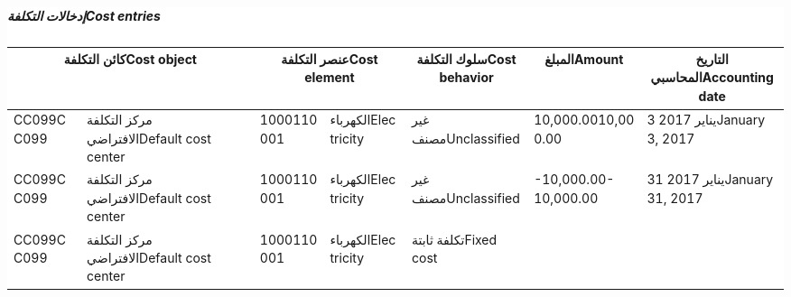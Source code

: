 ##### <a name="cost-entries"></a><span data-ttu-id="42894-183">إدخالات التكلفة</span><span class="sxs-lookup"><span data-stu-id="42894-183">Cost entries</span></span>

<table>
<thead>
<tr>
<th colspan="2"><span data-ttu-id="42894-184">كائن التكلفة</span><span class="sxs-lookup"><span data-stu-id="42894-184">Cost object</span></span></th>
<th colspan="2"><span data-ttu-id="42894-185">عنصر التكلفة</span><span class="sxs-lookup"><span data-stu-id="42894-185">Cost element</span></span></th>
<th><span data-ttu-id="42894-186">سلوك التكلفة</span><span class="sxs-lookup"><span data-stu-id="42894-186">Cost behavior</span></span></th>
<th><span data-ttu-id="42894-187">المبلغ</span><span class="sxs-lookup"><span data-stu-id="42894-187">Amount</span></span></th>
<th><span data-ttu-id="42894-188">التاريخ المحاسبي</span><span class="sxs-lookup"><span data-stu-id="42894-188">Accounting date</span></span></th>
</tr>
</thead>
<tbody>
<tr>
<td><span data-ttu-id="42894-189">CC099</span><span class="sxs-lookup"><span data-stu-id="42894-189">CC099</span></span></td>
<td><span data-ttu-id="42894-190">مركز التكلفة الافتراضي</span><span class="sxs-lookup"><span data-stu-id="42894-190">Default cost center</span></span></td>
<td><span data-ttu-id="42894-191">10001</span><span class="sxs-lookup"><span data-stu-id="42894-191">10001</span></span></td>
<td><span data-ttu-id="42894-192">الكهرباء</span><span class="sxs-lookup"><span data-stu-id="42894-192">Electricity</span></span></td>
<td><span data-ttu-id="42894-193">غير مصنف</span><span class="sxs-lookup"><span data-stu-id="42894-193">Unclassified</span></span></td>
<td><span data-ttu-id="42894-194">10,000.00</span><span class="sxs-lookup"><span data-stu-id="42894-194">10,000.00</span></span></td>
<td><span data-ttu-id="42894-195">3 يناير 2017</span><span class="sxs-lookup"><span data-stu-id="42894-195">January 3, 2017</span></span></td>
</tr>
<tr>
<td><span data-ttu-id="42894-196">CC099</span><span class="sxs-lookup"><span data-stu-id="42894-196">CC099</span></span></td>
<td><span data-ttu-id="42894-197">مركز التكلفة الافتراضي</span><span class="sxs-lookup"><span data-stu-id="42894-197">Default cost center</span></span></td>
<td><span data-ttu-id="42894-198">10001</span><span class="sxs-lookup"><span data-stu-id="42894-198">10001</span></span></td>
<td><span data-ttu-id="42894-199">الكهرباء</span><span class="sxs-lookup"><span data-stu-id="42894-199">Electricity</span></span></td>
<td><span data-ttu-id="42894-200">غير مصنف</span><span class="sxs-lookup"><span data-stu-id="42894-200">Unclassified</span></span></td>
<td><span data-ttu-id="42894-201">-10,000.00</span><span class="sxs-lookup"><span data-stu-id="42894-201">-10,000.00</span></span></td>
<td><span data-ttu-id="42894-202">31 يناير 2017</span><span class="sxs-lookup"><span data-stu-id="42894-202">January 31, 2017</span></span></td>
</tr>
<tr>
<td><span data-ttu-id="42894-203">CC099</span><span class="sxs-lookup"><span data-stu-id="42894-203">CC099</span></span></td>
<td><span data-ttu-id="42894-204">مركز التكلفة الافتراضي</span><span class="sxs-lookup"><span data-stu-id="42894-204">Default cost center</span></span></td>
<td><span data-ttu-id="42894-205">10001</span><span class="sxs-lookup"><span data-stu-id="42894-205">10001</span></span></td>
<td><span data-ttu-id="42894-206">الكهرباء</span><span class="sxs-lookup"><span data-stu-id="42894-206">Electricity</span></span></td>
<td><span data-ttu-id="42894-207">تكلفة ثابتة</span><span class="sxs-lookup"><span data-stu-id="42894-207">Fixed cost</span></span></td>